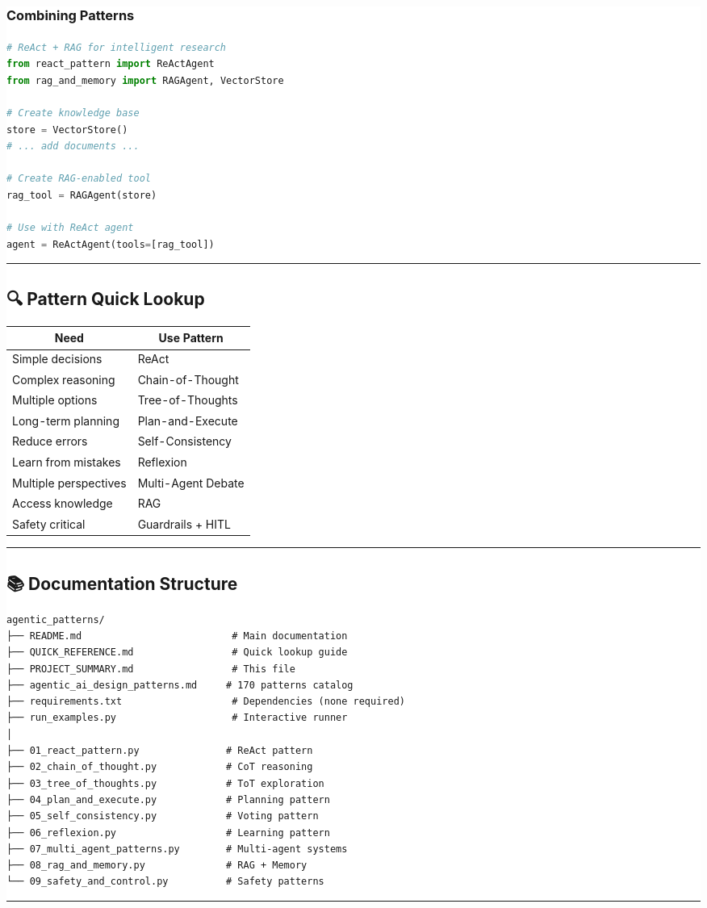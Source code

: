 ### Combining Patterns
```python
# ReAct + RAG for intelligent research
from react_pattern import ReActAgent
from rag_and_memory import RAGAgent, VectorStore

# Create knowledge base
store = VectorStore()
# ... add documents ...

# Create RAG-enabled tool
rag_tool = RAGAgent(store)

# Use with ReAct agent
agent = ReActAgent(tools=[rag_tool])
```

---

## 🔍 Pattern Quick Lookup

| Need | Use Pattern |
|------|-------------|
| Simple decisions | ReAct |
| Complex reasoning | Chain-of-Thought |
| Multiple options | Tree-of-Thoughts |
| Long-term planning | Plan-and-Execute |
| Reduce errors | Self-Consistency |
| Learn from mistakes | Reflexion |
| Multiple perspectives | Multi-Agent Debate |
| Access knowledge | RAG |
| Safety critical | Guardrails + HITL |

---

## 📚 Documentation Structure

```
agentic_patterns/
├── README.md                          # Main documentation
├── QUICK_REFERENCE.md                 # Quick lookup guide
├── PROJECT_SUMMARY.md                 # This file
├── agentic_ai_design_patterns.md     # 170 patterns catalog
├── requirements.txt                   # Dependencies (none required)
├── run_examples.py                    # Interactive runner
│
├── 01_react_pattern.py               # ReAct pattern
├── 02_chain_of_thought.py            # CoT reasoning
├── 03_tree_of_thoughts.py            # ToT exploration
├── 04_plan_and_execute.py            # Planning pattern
├── 05_self_consistency.py            # Voting pattern
├── 06_reflexion.py                   # Learning pattern
├── 07_multi_agent_patterns.py        # Multi-agent systems
├── 08_rag_and_memory.py              # RAG + Memory
└── 09_safety_and_control.py          # Safety patterns
```

---